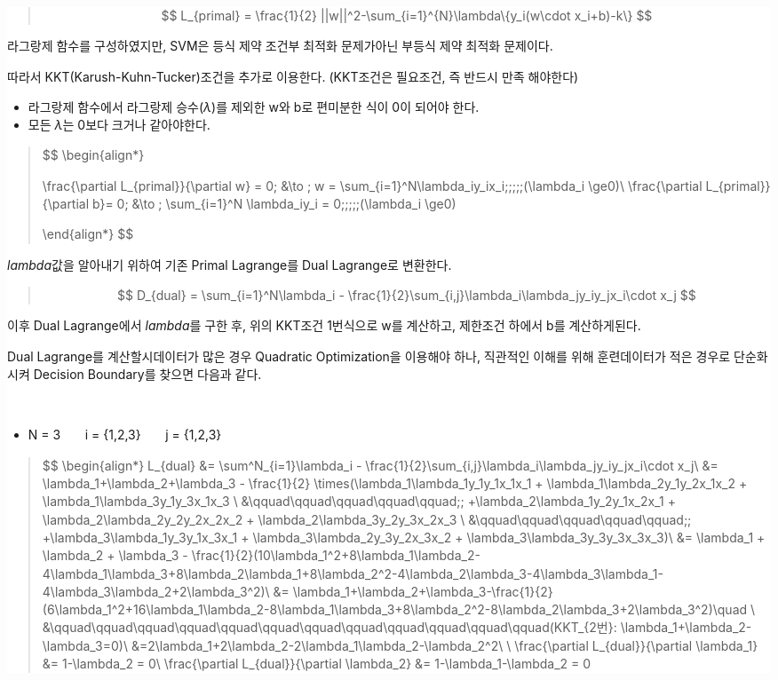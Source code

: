 

>$$
>L_{primal} = \frac{1}{2} ||w||^2-\sum_{i=1}^{N}\lambda\{y_i(w\cdot x_i+b)-k\}
>$$



라그랑제 함수를 구성하였지만, SVM은 등식 제약 조건부 최적화 문제가아닌 부등식 제약 최적화 문제이다. 

따라서 KKT(Karush-Kuhn-Tucker)조건을 추가로 이용한다. (KKT조건은 필요조건, 즉 반드시 만족 해야한다)

- 라그랑제 함수에서 라그랑제 승수($\lambda$)를 제외한 w와 b로 편미분한 식이 0이 되어야 한다.
- 모든 $\lambda$는 0보다 크거나 같아야한다.



>$$
>\begin{align*}
>
>\frac{\partial L_{primal}}{\partial w} = 0\; &\to \; w = \sum_{i=1}^N\lambda_iy_ix_i\;\;\;\;\;(\lambda_i \ge0)\\
>\frac{\partial L_{primal}}{\partial b}= 0\; &\to \; \sum_{i=1}^N \lambda_iy_i = 0\;\;\;\;\;(\lambda_i \ge0)
>
>\end{align*}
>$$



 $lambda$값을 알아내기 위하여 기존 Primal Lagrange를 Dual Lagrange로 변환한다.



> $$
> D_{dual} = \sum_{i=1}^N\lambda_i - \frac{1}{2}\sum_{i,j}\lambda_i\lambda_jy_iy_jx_i\cdot x_j
> $$



이후 Dual Lagrange에서 $lambda$를 구한 후, 위의 KKT조건 1번식으로 w를 계산하고, 제한조건 하에서 b를 계산하게된다.

Dual Lagrange를 계산할시데이터가 많은 경우 Quadratic Optimization을 이용해야 하나, 직관적인 이해를 위해 훈련데이터가 적은 경우로 단순화시켜 Decision Boundary를 찾으면 다음과 같다.

<center><img src="{{ "/assets/images/SVM/SVM_dual_L.png" | absolute_url }}" width = 'auto' height = 'auto' alt="" /></center>

- N = 3&nbsp;&nbsp;&nbsp;&nbsp;&nbsp;&nbsp;&nbsp;i = {1,2,3}&nbsp;&nbsp;&nbsp;&nbsp;&nbsp;&nbsp;&nbsp;j = {1,2,3}



>$$
>\begin{align*}
>L_{dual} &= \sum^N_{i=1}\lambda_i - \frac{1}{2}\sum_{i,j}\lambda_i\lambda_jy_iy_jx_i\cdot x_j\\
>&= \lambda_1+\lambda_2+\lambda_3 - \frac{1}{2} \times(\lambda_1\lambda_1y_1y_1x_1x_1 + \lambda_1\lambda_2y_1y_2x_1x_2 + \lambda_1\lambda_3y_1y_3x_1x_3 \\
>&\qquad\qquad\qquad\qquad\qquad\;\; 
>+\lambda_2\lambda_1y_2y_1x_2x_1 + \lambda_2\lambda_2y_2y_2x_2x_2 + \lambda_2\lambda_3y_2y_3x_2x_3 \\
>&\qquad\qquad\qquad\qquad\qquad\;\; 
>+\lambda_3\lambda_1y_3y_1x_3x_1 +
>\lambda_3\lambda_2y_3y_2x_3x_2 + \lambda_3\lambda_3y_3y_3x_3x_3)\\
>&= \lambda_1 + \lambda_2 + \lambda_3 - \frac{1}{2}(10\lambda_1^2+8\lambda_1\lambda_2-4\lambda_1\lambda_3+8\lambda_2\lambda_1+8\lambda_2^2-4\lambda_2\lambda_3-4\lambda_3\lambda_1-4\lambda_3\lambda_2+2\lambda_3^2)\\
>&= \lambda_1+\lambda_2+\lambda_3-\frac{1}{2}(6\lambda_1^2+16\lambda_1\lambda_2-8\lambda_1\lambda_3+8\lambda_2^2-8\lambda_2\lambda_3+2\lambda_3^2)\quad \\
>&\qquad\qquad\qquad\qquad\qquad\qquad\qquad\qquad\qquad\qquad\qquad\qquad(KKT_{2번}: \lambda_1+\lambda_2-\lambda_3=0)\\
>&=2\lambda_1+2\lambda_2-2\lambda_1\lambda_2-\lambda_2^2\\
>\\
>\frac{\partial L_{dual}}{\partial \lambda_1} &= 1-\lambda_2 = 0\\
>\frac{\partial L_{dual}}{\partial \lambda_2} &= 1-\lambda_1-\lambda_2 = 0